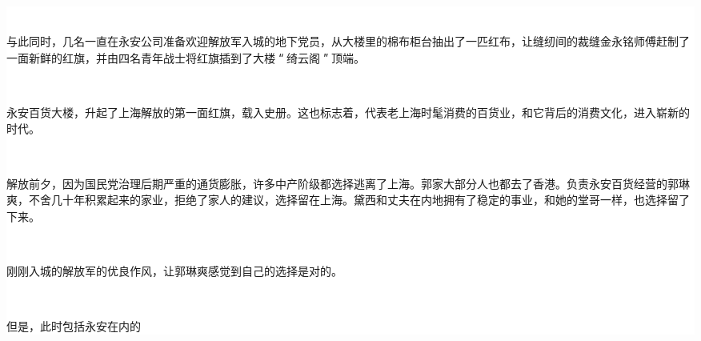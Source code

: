  </p>
 <p class="p1">
  <span class="s1">
  </span>
  <br/>
 </p>
 <p class="p2">
  <span class="s1">
   与此同时，几名一直在永安公司准备欢迎解放军入城的地下党员，从大楼里的棉布柜台抽出了一匹红布，让缝纫间的裁缝金永铭师傅赶制了一面新鲜的红旗，并由四名青年战士将红旗插到了大楼
  </span>
  <span class="s2">
   “
  </span>
  <span class="s1">
   绮云阁
  </span>
  <span class="s2">
   ”
  </span>
  <span class="s1">
   顶端。
  </span>
 </p>
 <p class="p1">
  <span class="s1">
  </span>
  <br/>
 </p>
 <p class="p2">
  <span class="s1">
   永安百货大楼，升起了上海解放的第一面红旗，载入史册。这也标志着，代表老上海时髦消费的百货业，和它背后的消费文化，进入崭新的时代。
  </span>
 </p>
 <p class="p1">
  <span class="s1">
  </span>
  <br/>
 </p>
 <p class="p2">
  <span class="s1">
   解放前夕，因为国民党治理后期严重的通货膨胀，许多中产阶级都选择逃离了上海。郭家大部分人也都去了香港。负责永安百货经营的郭琳爽，不舍几十年积累起来的家业，拒绝了家人的建议，选择留在上海。黛西和丈夫在内地拥有了稳定的事业，和她的堂哥一样，也选择留了下来。
  </span>
 </p>
 <p class="p1">
  <span class="s1">
  </span>
  <br/>
 </p>
 <p class="p2">
  <span class="s1">
   刚刚入城的解放军的优良作风，让郭琳爽感觉到自己的选择是对的。
  </span>
 </p>
 <p class="p1">
  <span class="s1">
  </span>
  <br/>
 </p>
 <p class="p2">
  <span class="s1">
   但是，此时包括永安在内的
  </span>
  <span class="s2">